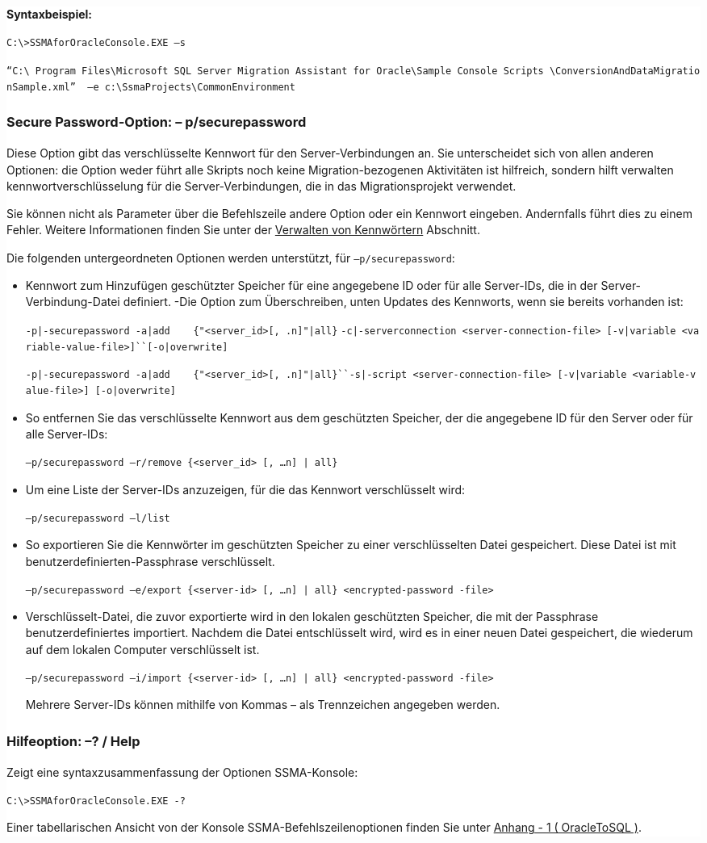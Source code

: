 **Syntaxbeispiel:**  
  
`C:\>SSMAforOracleConsole.EXE –s`  
  
`“C:\ Program Files\Microsoft SQL Server Migration Assistant for Oracle\Sample Console Scripts \ConversionAndDataMigrationSample.xml”  –e c:\SsmaProjects\CommonEnvironment`  
  
### <a name="secure-password-option-psecurepassword"></a>Secure Password-Option: – p/securepassword  
Diese Option gibt das verschlüsselte Kennwort für den Server-Verbindungen an. Sie unterscheidet sich von allen anderen Optionen: die Option weder führt alle Skripts noch keine Migration-bezogenen Aktivitäten ist hilfreich, sondern hilft verwalten kennwortverschlüsselung für die Server-Verbindungen, die in das Migrationsprojekt verwendet.  
  
Sie können nicht als Parameter über die Befehlszeile andere Option oder ein Kennwort eingeben. Andernfalls führt dies zu einem Fehler. Weitere Informationen finden Sie unter der [Verwalten von Kennwörtern](http://msdn.microsoft.com/en-us/8c7d9f8e-06bb-476c-bbd2-15b61d5bba3c) Abschnitt.  
  
Die folgenden untergeordneten Optionen werden unterstützt, für `–p/securepassword`:  
  
-   Kennwort zum Hinzufügen geschützter Speicher für eine angegebene ID oder für alle Server-IDs, die in der Server-Verbindung-Datei definiert. -Die Option zum Überschreiben, unten Updates des Kennworts, wenn sie bereits vorhanden ist:  
  
    `-p|-securepassword -a|add    {"<server_id>[, .n]"|all}` `-c|-serverconnection <server-connection-file> [-v|variable <variable-value-file>]``[-o|overwrite]`  
  
    `-p|-securepassword -a|add    {"<server_id>[, .n]"|all}``-s|-script <server-connection-file> [-v|variable <variable-value-file>] [-o|overwrite]`  
  
-   So entfernen Sie das verschlüsselte Kennwort aus dem geschützten Speicher, der die angegebene ID für den Server oder für alle Server-IDs:  
  
    `–p/securepassword –r/remove {<server_id> [, …n] | all}`  
  
-   Um eine Liste der Server-IDs anzuzeigen, für die das Kennwort verschlüsselt wird:  
  
    `–p/securepassword –l/list`  
  
-   So exportieren Sie die Kennwörter im geschützten Speicher zu einer verschlüsselten Datei gespeichert. Diese Datei ist mit benutzerdefinierten-Passphrase verschlüsselt.  
  
    `–p/securepassword –e/export {<server-id> [, …n] | all} <encrypted-password -file>`  
  
-   Verschlüsselt-Datei, die zuvor exportierte wird in den lokalen geschützten Speicher, die mit der Passphrase benutzerdefiniertes importiert. Nachdem die Datei entschlüsselt wird, wird es in einer neuen Datei gespeichert, die wiederum auf dem lokalen Computer verschlüsselt ist.  
  
    `–p/securepassword –i/import {<server-id> [, …n] | all} <encrypted-password -file>`  
  
    Mehrere Server-IDs können mithilfe von Kommas – als Trennzeichen angegeben werden.  
  
### <a name="help-option-help"></a>Hilfeoption: –? / Help  
Zeigt eine syntaxzusammenfassung der Optionen SSMA-Konsole:  
  
`C:\>SSMAforOracleConsole.EXE -?`  
  
Einer tabellarischen Ansicht von der Konsole SSMA-Befehlszeilenoptionen finden Sie unter [Anhang - 1 &#40; OracleToSQL &#41;](../../ssma/oracle/appendix-1-oracletosql.md).  
  